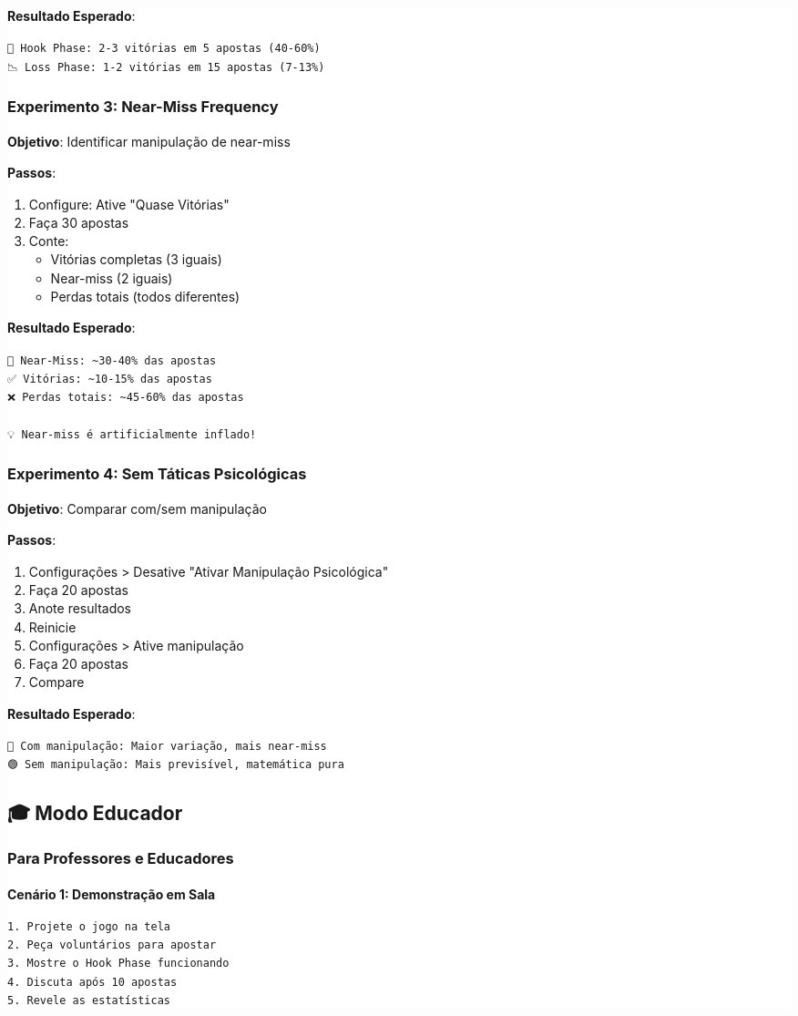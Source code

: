 **Resultado Esperado**:
```
🎣 Hook Phase: 2-3 vitórias em 5 apostas (40-60%)
📉 Loss Phase: 1-2 vitórias em 15 apostas (7-13%)
```

### Experimento 3: Near-Miss Frequency

**Objetivo**: Identificar manipulação de near-miss

**Passos**:
1. Configure: Ative "Quase Vitórias"
2. Faça 30 apostas
3. Conte:
   - Vitórias completas (3 iguais)
   - Near-miss (2 iguais)
   - Perdas totais (todos diferentes)

**Resultado Esperado**:
```
🎯 Near-Miss: ~30-40% das apostas
✅ Vitórias: ~10-15% das apostas
❌ Perdas totais: ~45-60% das apostas

💡 Near-miss é artificialmente inflado!
```

### Experimento 4: Sem Táticas Psicológicas

**Objetivo**: Comparar com/sem manipulação

**Passos**:
1. Configurações > Desative "Ativar Manipulação Psicológica"
2. Faça 20 apostas
3. Anote resultados
4. Reinicie
5. Configurações > Ative manipulação
6. Faça 20 apostas
7. Compare

**Resultado Esperado**:
```
🔴 Com manipulação: Maior variação, mais near-miss
🟢 Sem manipulação: Mais previsível, matemática pura
```

## 🎓 Modo Educador

### Para Professores e Educadores

**Cenário 1: Demonstração em Sala**
```
1. Projete o jogo na tela
2. Peça voluntários para apostar
3. Mostre o Hook Phase funcionando
4. Discuta após 10 apostas
5. Revele as estatísticas
```
